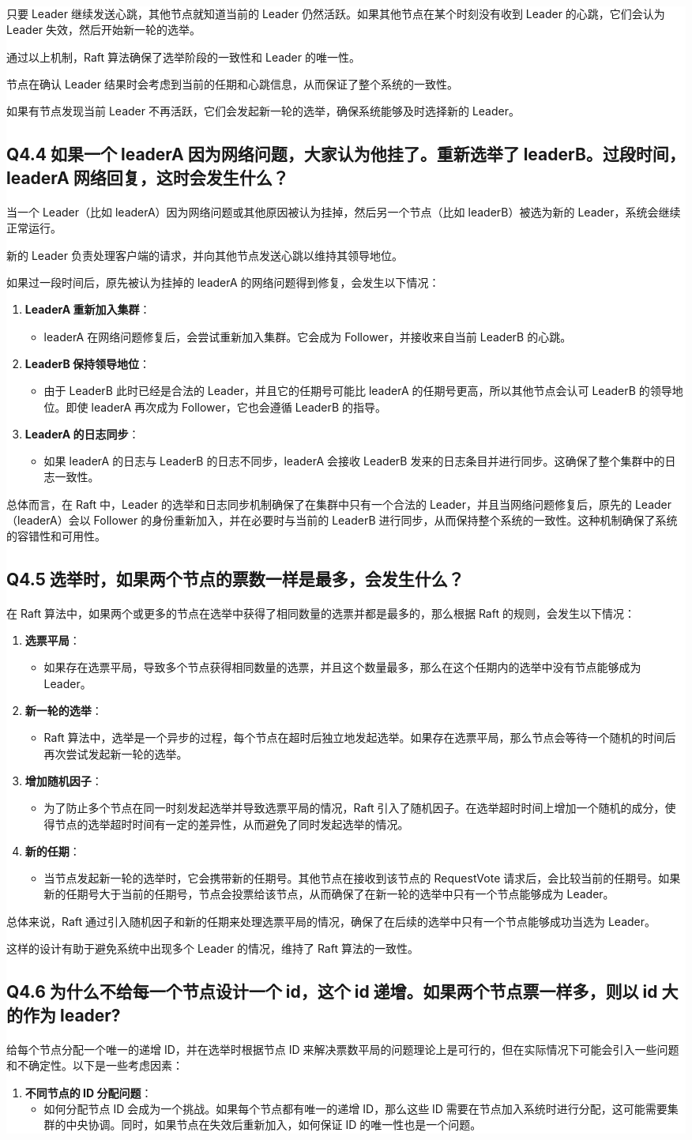    只要 Leader 继续发送心跳，其他节点就知道当前的 Leader 仍然活跃。如果其他节点在某个时刻没有收到 Leader 的心跳，它们会认为 Leader 失效，然后开始新一轮的选举。

通过以上机制，Raft 算法确保了选举阶段的一致性和 Leader 的唯一性。

节点在确认 Leader 结果时会考虑到当前的任期和心跳信息，从而保证了整个系统的一致性。

如果有节点发现当前 Leader 不再活跃，它们会发起新一轮的选举，确保系统能够及时选择新的 Leader。

## Q4.4 如果一个 leaderA 因为网络问题，大家认为他挂了。重新选举了 leaderB。过段时间， leaderA 网络回复，这时会发生什么？

当一个 Leader（比如 leaderA）因为网络问题或其他原因被认为挂掉，然后另一个节点（比如 leaderB）被选为新的 Leader，系统会继续正常运行。

新的 Leader 负责处理客户端的请求，并向其他节点发送心跳以维持其领导地位。

如果过一段时间后，原先被认为挂掉的 leaderA 的网络问题得到修复，会发生以下情况：

1. **LeaderA 重新加入集群**：
   - leaderA 在网络问题修复后，会尝试重新加入集群。它会成为 Follower，并接收来自当前 LeaderB 的心跳。

2. **LeaderB 保持领导地位**：
   - 由于 LeaderB 此时已经是合法的 Leader，并且它的任期号可能比 leaderA 的任期号更高，所以其他节点会认可 LeaderB 的领导地位。即使 leaderA 再次成为 Follower，它也会遵循 LeaderB 的指导。

3. **LeaderA 的日志同步**：
   - 如果 leaderA 的日志与 LeaderB 的日志不同步，leaderA 会接收 LeaderB 发来的日志条目并进行同步。这确保了整个集群中的日志一致性。

总体而言，在 Raft 中，Leader 的选举和日志同步机制确保了在集群中只有一个合法的 Leader，并且当网络问题修复后，原先的 Leader（leaderA）会以 Follower 的身份重新加入，并在必要时与当前的 LeaderB 进行同步，从而保持整个系统的一致性。这种机制确保了系统的容错性和可用性。

## Q4.5 选举时，如果两个节点的票数一样是最多，会发生什么？

在 Raft 算法中，如果两个或更多的节点在选举中获得了相同数量的选票并都是最多的，那么根据 Raft 的规则，会发生以下情况：

1. **选票平局**：
   - 如果存在选票平局，导致多个节点获得相同数量的选票，并且这个数量最多，那么在这个任期内的选举中没有节点能够成为 Leader。

2. **新一轮的选举**：
   - Raft 算法中，选举是一个异步的过程，每个节点在超时后独立地发起选举。如果存在选票平局，那么节点会等待一个随机的时间后再次尝试发起新一轮的选举。

3. **增加随机因子**：
   - 为了防止多个节点在同一时刻发起选举并导致选票平局的情况，Raft 引入了随机因子。在选举超时时间上增加一个随机的成分，使得节点的选举超时时间有一定的差异性，从而避免了同时发起选举的情况。

4. **新的任期**：
   - 当节点发起新一轮的选举时，它会携带新的任期号。其他节点在接收到该节点的 RequestVote 请求后，会比较当前的任期号。如果新的任期号大于当前的任期号，节点会投票给该节点，从而确保了在新一轮的选举中只有一个节点能够成为 Leader。

总体来说，Raft 通过引入随机因子和新的任期来处理选票平局的情况，确保了在后续的选举中只有一个节点能够成功当选为 Leader。

这样的设计有助于避免系统中出现多个 Leader 的情况，维持了 Raft 算法的一致性。

## Q4.6 为什么不给每一个节点设计一个 id，这个 id 递增。如果两个节点票一样多，则以 id 大的作为 leader?

给每个节点分配一个唯一的递增 ID，并在选举时根据节点 ID 来解决票数平局的问题理论上是可行的，但在实际情况下可能会引入一些问题和不确定性。以下是一些考虑因素：

1. **不同节点的 ID 分配问题**：
   - 如何分配节点 ID 会成为一个挑战。如果每个节点都有唯一的递增 ID，那么这些 ID 需要在节点加入系统时进行分配，这可能需要集群的中央协调。同时，如果节点在失效后重新加入，如何保证 ID 的唯一性也是一个问题。
